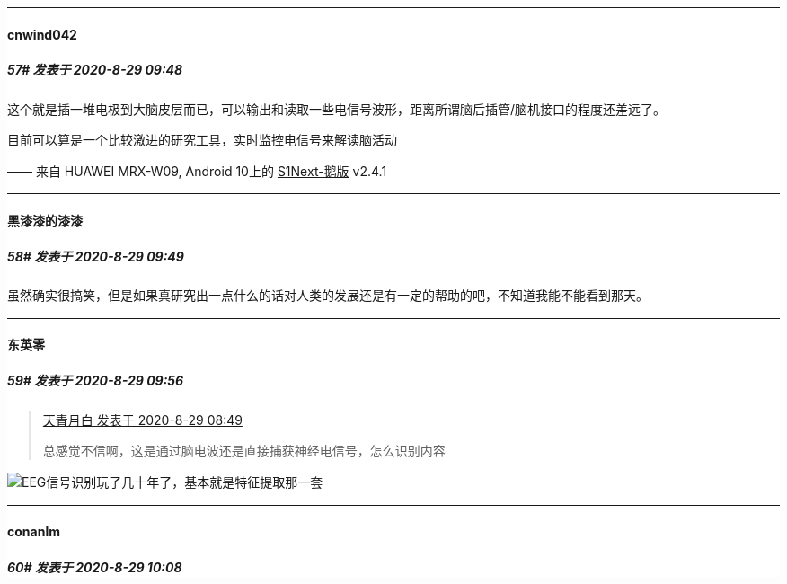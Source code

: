





-----

####  cnwind042  
##### 57#       发表于 2020-8-29 09:48




这个就是插一堆电极到大脑皮层而已，可以输出和读取一些电信号波形，距离所谓脑后插管/脑机接口的程度还差远了。

目前可以算是一个比较激进的研究工具，实时监控电信号来解读脑活动

—— 来自 HUAWEI MRX-W09, Android 10上的 [S1Next-鹅版](https://github.com/ykrank/S1-Next/releases) v2.4.1







-----

####  黑漆漆的漆漆  
##### 58#       发表于 2020-8-29 09:49




虽然确实很搞笑，但是如果真研究出一点什么的话对人类的发展还是有一定的帮助的吧，不知道我能不能看到那天。







-----

####  东英零  
##### 59#       发表于 2020-8-29 09:56



<blockquote><a href="httphttps://bbs.saraba1st.com/2b/forum.php?mod=redirect&amp;goto=findpost&amp;pid=48581500&amp;ptid=1957080" target="_blank">天青月白 发表于 2020-8-29 08:49</a>

总感觉不信啊，这是通过脑电波还是直接捕获神经电信号，怎么识别内容</blockquote>
<img src="https://static.saraba1st.com/image/smiley/face2017/047.png" referrerpolicy="no-referrer">EEG信号识别玩了几十年了，基本就是特征提取那一套







-----

####  conanlm  
##### 60#       发表于 2020-8-29 10:08


